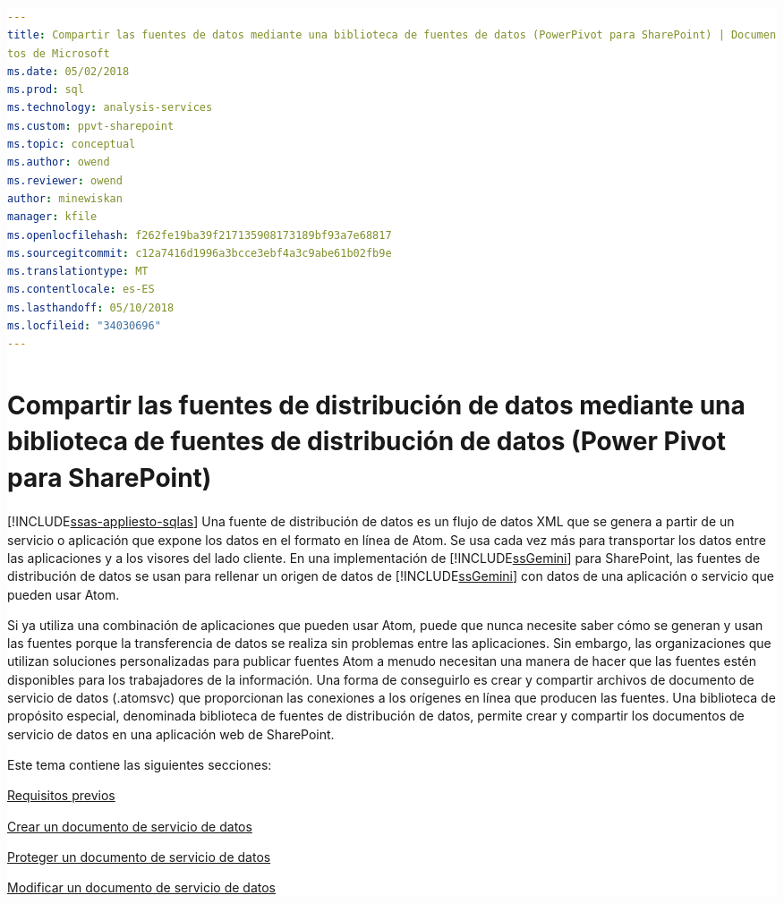 ```yaml
---
title: Compartir las fuentes de datos mediante una biblioteca de fuentes de datos (PowerPivot para SharePoint) | Documentos de Microsoft
ms.date: 05/02/2018
ms.prod: sql
ms.technology: analysis-services
ms.custom: ppvt-sharepoint
ms.topic: conceptual
ms.author: owend
ms.reviewer: owend
author: minewiskan
manager: kfile
ms.openlocfilehash: f262fe19ba39f217135908173189bf93a7e68817
ms.sourcegitcommit: c12a7416d1996a3bcce3ebf4a3c9abe61b02fb9e
ms.translationtype: MT
ms.contentlocale: es-ES
ms.lasthandoff: 05/10/2018
ms.locfileid: "34030696"
---
```

# <a name="share-data-feeds-using-a-data-feed-library-power-pivot-for-sharepoint"></a>Compartir las fuentes de distribución de datos mediante una biblioteca de fuentes de distribución de datos (Power Pivot para SharePoint)
[!INCLUDE[ssas-appliesto-sqlas](../../includes/ssas-appliesto-sqlas.md)]
  Una fuente de distribución de datos es un flujo de datos XML que se genera a partir de un servicio o aplicación que expone los datos en el formato en línea de Atom. Se usa cada vez más para transportar los datos entre las aplicaciones y a los visores del lado cliente. En una implementación de [!INCLUDE[ssGemini](../../includes/ssgemini-md.md)] para SharePoint, las fuentes de distribución de datos se usan para rellenar un origen de datos de [!INCLUDE[ssGemini](../../includes/ssgemini-md.md)] con datos de una aplicación o servicio que pueden usar Atom.  
  
 Si ya utiliza una combinación de aplicaciones que pueden usar Atom, puede que nunca necesite saber cómo se generan y usan las fuentes porque la transferencia de datos se realiza sin problemas entre las aplicaciones. Sin embargo, las organizaciones que utilizan soluciones personalizadas para publicar fuentes Atom a menudo necesitan una manera de hacer que las fuentes estén disponibles para los trabajadores de la información. Una forma de conseguirlo es crear y compartir archivos de documento de servicio de datos (.atomsvc) que proporcionan las conexiones a los orígenes en línea que producen las fuentes. Una biblioteca de propósito especial, denominada biblioteca de fuentes de distribución de datos, permite crear y compartir los documentos de servicio de datos en una aplicación web de SharePoint.  
  
 Este tema contiene las siguientes secciones:  
  
 [Requisitos previos](#prereq)  
  
 [Crear un documento de servicio de datos](#createdsdoc)  
  
 [Proteger un documento de servicio de datos](#securedsdoc)  
  
 [Modificar un documento de servicio de datos](#modifydsdoc)  
  